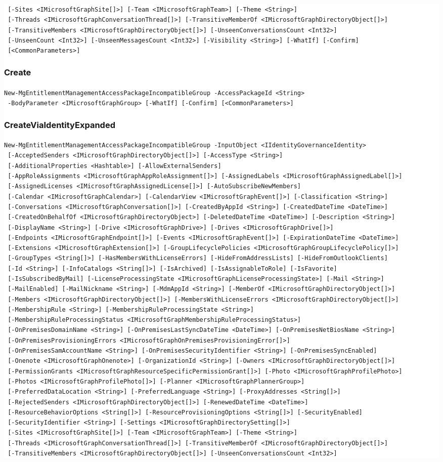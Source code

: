 ```
 [-Sites <IMicrosoftGraphSite[]>] [-Team <IMicrosoftGraphTeam>] [-Theme <String>]
 [-Threads <IMicrosoftGraphConversationThread[]>] [-TransitiveMemberOf <IMicrosoftGraphDirectoryObject[]>]
 [-TransitiveMembers <IMicrosoftGraphDirectoryObject[]>] [-UnseenConversationsCount <Int32>]
 [-UnseenCount <Int32>] [-UnseenMessagesCount <Int32>] [-Visibility <String>] [-WhatIf] [-Confirm]
 [<CommonParameters>]
```

### Create
```
New-MgEntitlementManagementAccessPackageIncompatibleGroup -AccessPackageId <String>
 -BodyParameter <IMicrosoftGraphGroup> [-WhatIf] [-Confirm] [<CommonParameters>]
```

### CreateViaIdentityExpanded
```
New-MgEntitlementManagementAccessPackageIncompatibleGroup -InputObject <IIdentityGovernanceIdentity>
 [-AcceptedSenders <IMicrosoftGraphDirectoryObject[]>] [-AccessType <String>]
 [-AdditionalProperties <Hashtable>] [-AllowExternalSenders]
 [-AppRoleAssignments <IMicrosoftGraphAppRoleAssignment[]>] [-AssignedLabels <IMicrosoftGraphAssignedLabel[]>]
 [-AssignedLicenses <IMicrosoftGraphAssignedLicense[]>] [-AutoSubscribeNewMembers]
 [-Calendar <IMicrosoftGraphCalendar>] [-CalendarView <IMicrosoftGraphEvent[]>] [-Classification <String>]
 [-Conversations <IMicrosoftGraphConversation[]>] [-CreatedByAppId <String>] [-CreatedDateTime <DateTime>]
 [-CreatedOnBehalfOf <IMicrosoftGraphDirectoryObject>] [-DeletedDateTime <DateTime>] [-Description <String>]
 [-DisplayName <String>] [-Drive <IMicrosoftGraphDrive>] [-Drives <IMicrosoftGraphDrive[]>]
 [-Endpoints <IMicrosoftGraphEndpoint[]>] [-Events <IMicrosoftGraphEvent[]>] [-ExpirationDateTime <DateTime>]
 [-Extensions <IMicrosoftGraphExtension[]>] [-GroupLifecyclePolicies <IMicrosoftGraphGroupLifecyclePolicy[]>]
 [-GroupTypes <String[]>] [-HasMembersWithLicenseErrors] [-HideFromAddressLists] [-HideFromOutlookClients]
 [-Id <String>] [-InfoCatalogs <String[]>] [-IsArchived] [-IsAssignableToRole] [-IsFavorite]
 [-IsSubscribedByMail] [-LicenseProcessingState <IMicrosoftGraphLicenseProcessingState>] [-Mail <String>]
 [-MailEnabled] [-MailNickname <String>] [-MdmAppId <String>] [-MemberOf <IMicrosoftGraphDirectoryObject[]>]
 [-Members <IMicrosoftGraphDirectoryObject[]>] [-MembersWithLicenseErrors <IMicrosoftGraphDirectoryObject[]>]
 [-MembershipRule <String>] [-MembershipRuleProcessingState <String>]
 [-MembershipRuleProcessingStatus <IMicrosoftGraphMembershipRuleProcessingStatus>]
 [-OnPremisesDomainName <String>] [-OnPremisesLastSyncDateTime <DateTime>] [-OnPremisesNetBiosName <String>]
 [-OnPremisesProvisioningErrors <IMicrosoftGraphOnPremisesProvisioningError[]>]
 [-OnPremisesSamAccountName <String>] [-OnPremisesSecurityIdentifier <String>] [-OnPremisesSyncEnabled]
 [-Onenote <IMicrosoftGraphOnenote>] [-OrganizationId <String>] [-Owners <IMicrosoftGraphDirectoryObject[]>]
 [-PermissionGrants <IMicrosoftGraphResourceSpecificPermissionGrant[]>] [-Photo <IMicrosoftGraphProfilePhoto>]
 [-Photos <IMicrosoftGraphProfilePhoto[]>] [-Planner <IMicrosoftGraphPlannerGroup>]
 [-PreferredDataLocation <String>] [-PreferredLanguage <String>] [-ProxyAddresses <String[]>]
 [-RejectedSenders <IMicrosoftGraphDirectoryObject[]>] [-RenewedDateTime <DateTime>]
 [-ResourceBehaviorOptions <String[]>] [-ResourceProvisioningOptions <String[]>] [-SecurityEnabled]
 [-SecurityIdentifier <String>] [-Settings <IMicrosoftGraphDirectorySetting[]>]
 [-Sites <IMicrosoftGraphSite[]>] [-Team <IMicrosoftGraphTeam>] [-Theme <String>]
 [-Threads <IMicrosoftGraphConversationThread[]>] [-TransitiveMemberOf <IMicrosoftGraphDirectoryObject[]>]
 [-TransitiveMembers <IMicrosoftGraphDirectoryObject[]>] [-UnseenConversationsCount <Int32>]
```